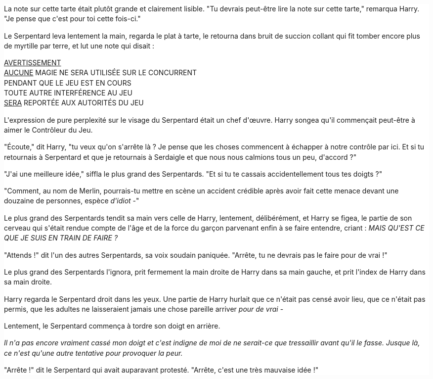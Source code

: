 La note sur cette tarte était plutôt grande et clairement lisible. "Tu
devrais peut-être lire la note sur cette tarte," remarqua Harry. "Je
pense que c'est pour toi cette fois-ci."

Le Serpentard leva lentement la main, regarda le plat à tarte, le
retourna dans bruit de succion collant qui fit tomber encore plus de
myrtille par terre, et lut une note qui disait :

<span style="text-decoration: underline;">AVERTISSEMENT  
</span><span style="text-decoration: underline;">AUCUNE</span> MAGIE NE
SERA UTILISÉE SUR LE CONCURRENT  
PENDANT QUE LE JEU EST EN COURS  
TOUTE AUTRE INTERFÉRENCE AU JEU  
<span style="text-decoration: underline;">SERA</span> REPORTÉE AUX
AUTORITÉS DU JEU

L'expression de pure perplexité sur le visage du Serpentard était un
chef d'œuvre. Harry songea qu'il commençait peut-être à aimer le
Contrôleur du Jeu.

"Écoute," dit Harry, "tu veux qu'on s'arrête là ? Je pense que les
choses commencent à échapper à notre contrôle par ici. Et si tu
retournais à Serpentard et que je retournais à Serdaigle et que nous
nous calmions tous un peu, d'accord ?"

"J'ai une meilleure idée," siffla le plus grand des Serpentards. "Et si
tu te cassais accidentellement tous tes doigts ?"

"Comment, au nom de Merlin, pourrais-tu mettre en scène un accident
crédible après avoir fait cette menace devant une douzaine de personnes,
espèce *d'idiot* -"

Le plus grand des Serpentards tendit sa main vers celle de Harry,
lentement, délibérément, et Harry se figea, le partie de son cerveau qui
s'était rendue compte de l'âge et de la force du garçon parvenant enfin
à se faire entendre, criant : *MAIS QU'EST CE QUE JE SUIS EN TRAIN DE
FAIRE ?*

"Attends !" dit l'un des autres Serpentards, sa voix soudain paniquée.
"Arrête, tu ne devrais pas le faire pour de vrai !"

Le plus grand des Serpentards l'ignora, prit fermement la main droite de
Harry dans sa main gauche, et prit l'index de Harry dans sa main droite.

Harry regarda le Serpentard droit dans les yeux. Une partie de Harry
hurlait que ce n'était pas censé avoir lieu, que ce n'était pas permis,
que les adultes ne laisseraient jamais une chose pareille arriver *pour
de vrai* -

Lentement, le Serpentard commença à tordre son doigt en arrière.

*Il n'a pas encore vraiment cassé mon doigt et c'est indigne de moi de
ne serait-ce que tressaillir avant qu'il le fasse. Jusque là, ce n'est
qu'une autre tentative pour provoquer la peur.*

"Arrête !" dit le Serpentard qui avait auparavant protesté. "Arrête,
c'est une très mauvaise idée !"
